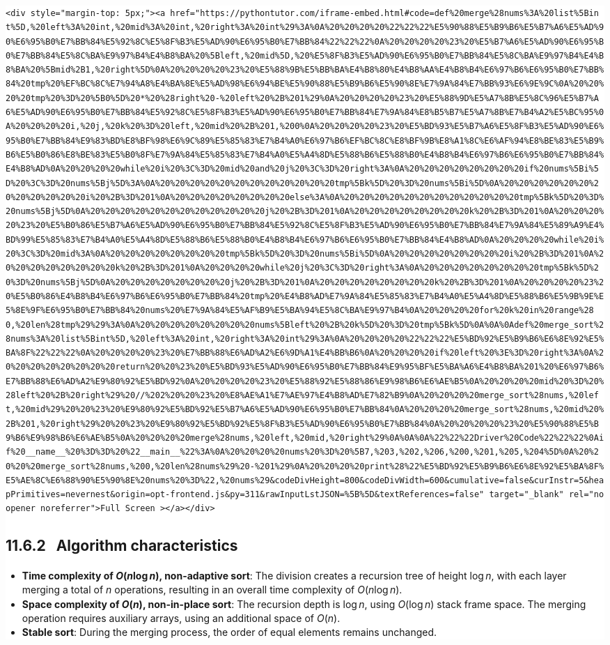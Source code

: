     <div style="margin-top: 5px;"><a href="https://pythontutor.com/iframe-embed.html#code=def%20merge%28nums%3A%20list%5Bint%5D,%20left%3A%20int,%20mid%3A%20int,%20right%3A%20int%29%3A%0A%20%20%20%20%22%22%22%E5%90%88%E5%B9%B6%E5%B7%A6%E5%AD%90%E6%95%B0%E7%BB%84%E5%92%8C%E5%8F%B3%E5%AD%90%E6%95%B0%E7%BB%84%22%22%22%0A%20%20%20%20%23%20%E5%B7%A6%E5%AD%90%E6%95%B0%E7%BB%84%E5%8C%BA%E9%97%B4%E4%B8%BA%20%5Bleft,%20mid%5D,%20%E5%8F%B3%E5%AD%90%E6%95%B0%E7%BB%84%E5%8C%BA%E9%97%B4%E4%B8%BA%20%5Bmid%2B1,%20right%5D%0A%20%20%20%20%23%20%E5%88%9B%E5%BB%BA%E4%B8%80%E4%B8%AA%E4%B8%B4%E6%97%B6%E6%95%B0%E7%BB%84%20tmp%20%EF%BC%8C%E7%94%A8%E4%BA%8E%E5%AD%98%E6%94%BE%E5%90%88%E5%B9%B6%E5%90%8E%E7%9A%84%E7%BB%93%E6%9E%9C%0A%20%20%20%20tmp%20%3D%20%5B0%5D%20*%20%28right%20-%20left%20%2B%201%29%0A%20%20%20%20%23%20%E5%88%9D%E5%A7%8B%E5%8C%96%E5%B7%A6%E5%AD%90%E6%95%B0%E7%BB%84%E5%92%8C%E5%8F%B3%E5%AD%90%E6%95%B0%E7%BB%84%E7%9A%84%E8%B5%B7%E5%A7%8B%E7%B4%A2%E5%BC%95%0A%20%20%20%20i,%20j,%20k%20%3D%20left,%20mid%20%2B%201,%200%0A%20%20%20%20%23%20%E5%BD%93%E5%B7%A6%E5%8F%B3%E5%AD%90%E6%95%B0%E7%BB%84%E9%83%BD%E8%BF%98%E6%9C%89%E5%85%83%E7%B4%A0%E6%97%B6%EF%BC%8C%E8%BF%9B%E8%A1%8C%E6%AF%94%E8%BE%83%E5%B9%B6%E5%B0%86%E8%BE%83%E5%B0%8F%E7%9A%84%E5%85%83%E7%B4%A0%E5%A4%8D%E5%88%B6%E5%88%B0%E4%B8%B4%E6%97%B6%E6%95%B0%E7%BB%84%E4%B8%AD%0A%20%20%20%20while%20i%20%3C%3D%20mid%20and%20j%20%3C%3D%20right%3A%0A%20%20%20%20%20%20%20%20if%20nums%5Bi%5D%20%3C%3D%20nums%5Bj%5D%3A%0A%20%20%20%20%20%20%20%20%20%20%20%20tmp%5Bk%5D%20%3D%20nums%5Bi%5D%0A%20%20%20%20%20%20%20%20%20%20%20%20i%20%2B%3D%201%0A%20%20%20%20%20%20%20%20else%3A%0A%20%20%20%20%20%20%20%20%20%20%20%20tmp%5Bk%5D%20%3D%20nums%5Bj%5D%0A%20%20%20%20%20%20%20%20%20%20%20%20j%20%2B%3D%201%0A%20%20%20%20%20%20%20%20k%20%2B%3D%201%0A%20%20%20%20%23%20%E5%B0%86%E5%B7%A6%E5%AD%90%E6%95%B0%E7%BB%84%E5%92%8C%E5%8F%B3%E5%AD%90%E6%95%B0%E7%BB%84%E7%9A%84%E5%89%A9%E4%BD%99%E5%85%83%E7%B4%A0%E5%A4%8D%E5%88%B6%E5%88%B0%E4%B8%B4%E6%97%B6%E6%95%B0%E7%BB%84%E4%B8%AD%0A%20%20%20%20while%20i%20%3C%3D%20mid%3A%0A%20%20%20%20%20%20%20%20tmp%5Bk%5D%20%3D%20nums%5Bi%5D%0A%20%20%20%20%20%20%20%20i%20%2B%3D%201%0A%20%20%20%20%20%20%20%20k%20%2B%3D%201%0A%20%20%20%20while%20j%20%3C%3D%20right%3A%0A%20%20%20%20%20%20%20%20tmp%5Bk%5D%20%3D%20nums%5Bj%5D%0A%20%20%20%20%20%20%20%20j%20%2B%3D%201%0A%20%20%20%20%20%20%20%20k%20%2B%3D%201%0A%20%20%20%20%23%20%E5%B0%86%E4%B8%B4%E6%97%B6%E6%95%B0%E7%BB%84%20tmp%20%E4%B8%AD%E7%9A%84%E5%85%83%E7%B4%A0%E5%A4%8D%E5%88%B6%E5%9B%9E%E5%8E%9F%E6%95%B0%E7%BB%84%20nums%20%E7%9A%84%E5%AF%B9%E5%BA%94%E5%8C%BA%E9%97%B4%0A%20%20%20%20for%20k%20in%20range%280,%20len%28tmp%29%29%3A%0A%20%20%20%20%20%20%20%20nums%5Bleft%20%2B%20k%5D%20%3D%20tmp%5Bk%5D%0A%0A%0Adef%20merge_sort%28nums%3A%20list%5Bint%5D,%20left%3A%20int,%20right%3A%20int%29%3A%0A%20%20%20%20%22%22%22%E5%BD%92%E5%B9%B6%E6%8E%92%E5%BA%8F%22%22%22%0A%20%20%20%20%23%20%E7%BB%88%E6%AD%A2%E6%9D%A1%E4%BB%B6%0A%20%20%20%20if%20left%20%3E%3D%20right%3A%0A%20%20%20%20%20%20%20%20return%20%20%23%20%E5%BD%93%E5%AD%90%E6%95%B0%E7%BB%84%E9%95%BF%E5%BA%A6%E4%B8%BA%201%20%E6%97%B6%E7%BB%88%E6%AD%A2%E9%80%92%E5%BD%92%0A%20%20%20%20%23%20%E5%88%92%E5%88%86%E9%98%B6%E6%AE%B5%0A%20%20%20%20mid%20%3D%20%28left%20%2B%20right%29%20//%202%20%20%23%20%E8%AE%A1%E7%AE%97%E4%B8%AD%E7%82%B9%0A%20%20%20%20merge_sort%28nums,%20left,%20mid%29%20%20%23%20%E9%80%92%E5%BD%92%E5%B7%A6%E5%AD%90%E6%95%B0%E7%BB%84%0A%20%20%20%20merge_sort%28nums,%20mid%20%2B%201,%20right%29%20%20%23%20%E9%80%92%E5%BD%92%E5%8F%B3%E5%AD%90%E6%95%B0%E7%BB%84%0A%20%20%20%20%23%20%E5%90%88%E5%B9%B6%E9%98%B6%E6%AE%B5%0A%20%20%20%20merge%28nums,%20left,%20mid,%20right%29%0A%0A%0A%22%22%22Driver%20Code%22%22%22%0Aif%20__name__%20%3D%3D%20%22__main__%22%3A%0A%20%20%20%20nums%20%3D%20%5B7,%203,%202,%206,%200,%201,%205,%204%5D%0A%20%20%20%20merge_sort%28nums,%200,%20len%28nums%29%20-%201%29%0A%20%20%20%20print%28%22%E5%BD%92%E5%B9%B6%E6%8E%92%E5%BA%8F%E5%AE%8C%E6%88%90%E5%90%8E%20nums%20%3D%22,%20nums%29&codeDivHeight=800&codeDivWidth=600&cumulative=false&curInstr=5&heapPrimitives=nevernest&origin=opt-frontend.js&py=311&rawInputLstJSON=%5B%5D&textReferences=false" target="_blank" rel="noopener noreferrer">Full Screen ></a></div>

## 11.6.2 &nbsp; Algorithm characteristics

- **Time complexity of $O(n \log n)$, non-adaptive sort**: The division creates a recursion tree of height $\log n$, with each layer merging a total of $n$ operations, resulting in an overall time complexity of $O(n \log n)$.
- **Space complexity of $O(n)$, non-in-place sort**: The recursion depth is $\log n$, using $O(\log n)$ stack frame space. The merging operation requires auxiliary arrays, using an additional space of $O(n)$.
- **Stable sort**: During the merging process, the order of equal elements remains unchanged.
